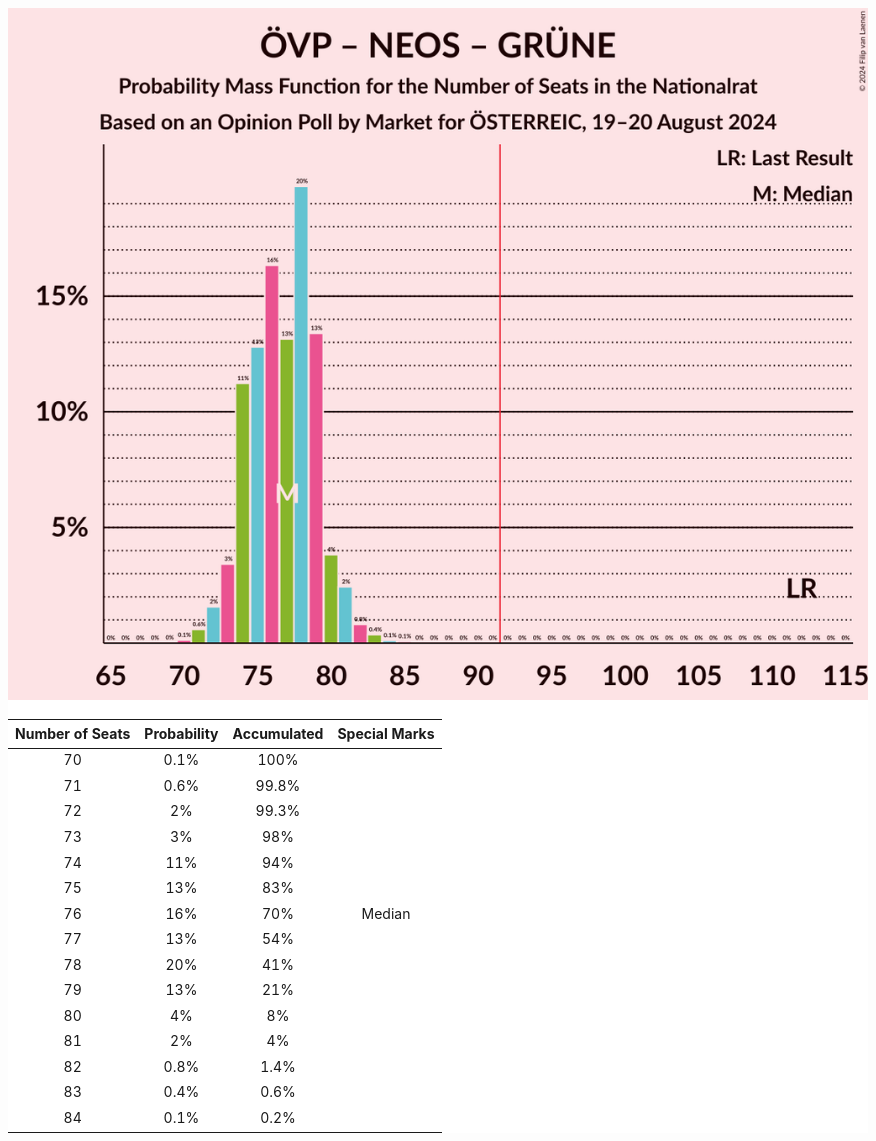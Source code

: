 ![Graph with seats probability mass function not yet produced](2024-08-20-Market-coalitions-seats-pmf-övp–neos–grüne.png "Seats Probability Mass Function")

| Number of Seats | Probability | Accumulated | Special Marks |
|:---------------:|:-----------:|:-----------:|:-------------:|
| 70 | 0.1% | 100% |  |
| 71 | 0.6% | 99.8% |  |
| 72 | 2% | 99.3% |  |
| 73 | 3% | 98% |  |
| 74 | 11% | 94% |  |
| 75 | 13% | 83% |  |
| 76 | 16% | 70% | Median |
| 77 | 13% | 54% |  |
| 78 | 20% | 41% |  |
| 79 | 13% | 21% |  |
| 80 | 4% | 8% |  |
| 81 | 2% | 4% |  |
| 82 | 0.8% | 1.4% |  |
| 83 | 0.4% | 0.6% |  |
| 84 | 0.1% | 0.2% |  |
